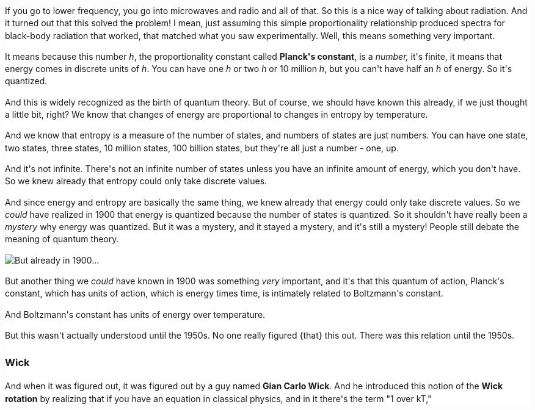  If you go to lower frequency, you go into microwaves and radio and all of that.
 So this is a nice way of talking about radiation.
 And it turned out that this solved the problem!
 I mean, just assuming this simple proportionality relationship produced spectra for black-body radiation that worked, that matched what you saw experimentally.
 Well, this means something very important.

 It means because this number _h_, the proportionality constant called **Planck's constant**, is a _number,_
 it's finite,
 it means that energy comes in discrete units of _h_.
 You can have one _h_ or two _h_ or 10 million _h_, but you can't have half an _h_ of energy.
 So it's quantized.

 And this is widely recognized as the birth of quantum theory.
 But of course, we should have known this already,
 if we just thought a little bit,
 right?
 We know that changes of energy are proportional to changes in entropy by temperature.

 And we know that entropy is a measure of the number of states, and numbers of states are just numbers.
 You can have one state, two states, three states, 10 million states, 100 billion states, but they're all just a number - one, up.

 And it's not infinite.
 There's not an infinite number of states unless you have an infinite amount of energy, which you don't have.
 So we knew already that entropy could only take discrete values.

 And since energy and entropy are basically the same thing, we knew already that energy could only take discrete values.
 So we _could_ have realized in 1900 that energy is quantized because the number of states is quantized.
 So it shouldn't have really been a _mystery_ why energy was quantized. But it was a mystery, and it stayed a mystery, and it's still a mystery!
 People still debate the meaning of quantum theory.

![But already in 1900...](/mnt/md0/projects/ActiveInferenceJournal/Courses/PhysicsAsInformationProcessing_ChrisFields/Lecture_1/Video/Slide9.PNG)

 But another thing we _could_ have known in 1900 was something _very_ important, and it's that this quantum of action, Planck's constant, which has units of action, which is energy times time, is intimately related to Boltzmann's constant.

 And Boltzmann's constant has units of energy over temperature.

 But this wasn't actually understood until the 1950s.
 No one really figured {that} this out.
 There was this relation until the 1950s.

### Wick

 And when it was figured out, it was figured out by a guy named **Gian Carlo Wick**.
 And he introduced this notion of the **Wick rotation** by realizing that if you have an equation in classical physics, and in it there's the term "1 over kT,"
